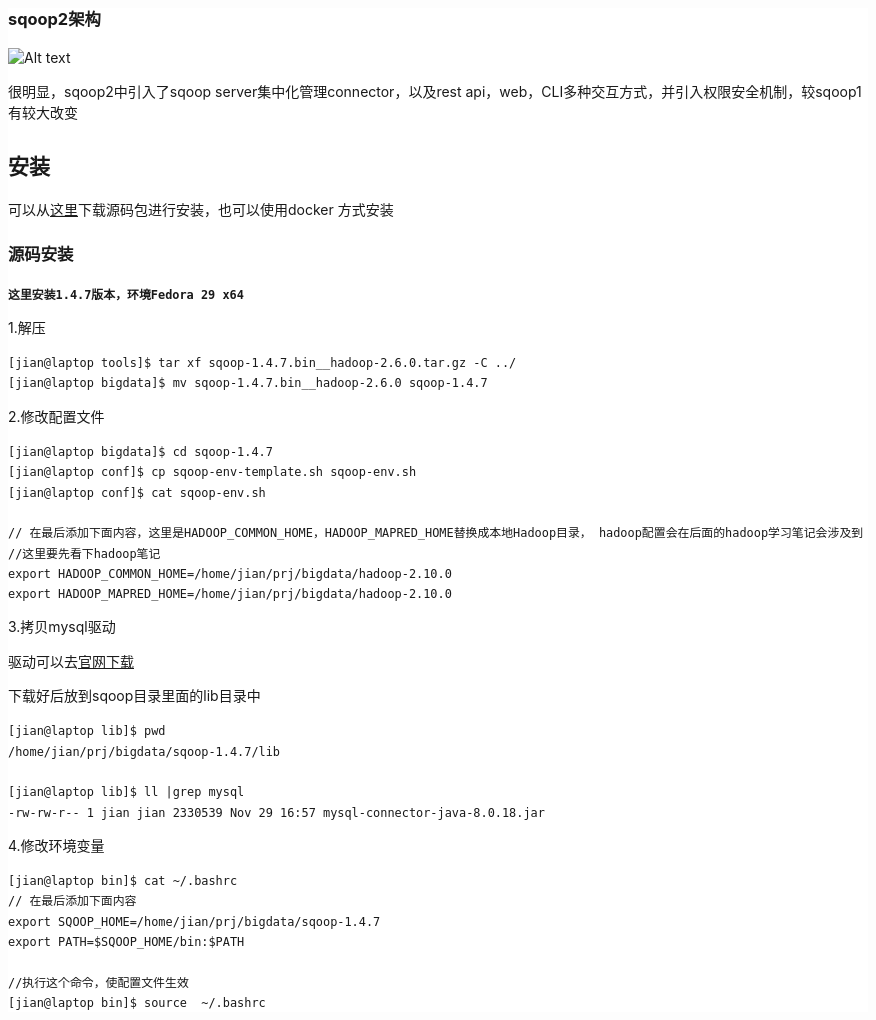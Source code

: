 
### sqoop2架构
![Alt text](https://raw.githubusercontent.com/Syncma/Figurebed/master/img/20170215235701370.jpeg)

很明显，sqoop2中引入了sqoop server集中化管理connector，以及rest api，web，CLI多种交互方式，并引入权限安全机制，较sqoop1有较大改变


## 安装

可以从[这里](https://mirrors.tuna.tsinghua.edu.cn/apache/sqoop/)下载源码包进行安装，也可以使用docker 方式安装

### 源码安装

**`这里安装1.4.7版本，环境Fedora 29 x64`**

1.解压
```
[jian@laptop tools]$ tar xf sqoop-1.4.7.bin__hadoop-2.6.0.tar.gz -C ../
[jian@laptop bigdata]$ mv sqoop-1.4.7.bin__hadoop-2.6.0 sqoop-1.4.7
```
2.修改配置文件
```
[jian@laptop bigdata]$ cd sqoop-1.4.7
[jian@laptop conf]$ cp sqoop-env-template.sh sqoop-env.sh
[jian@laptop conf]$ cat sqoop-env.sh

// 在最后添加下面内容，这里是HADOOP_COMMON_HOME，HADOOP_MAPRED_HOME替换成本地Hadoop目录， hadoop配置会在后面的hadoop学习笔记会涉及到
//这里要先看下hadoop笔记
export HADOOP_COMMON_HOME=/home/jian/prj/bigdata/hadoop-2.10.0
export HADOOP_MAPRED_HOME=/home/jian/prj/bigdata/hadoop-2.10.0
```

3.拷贝mysql驱动

驱动可以去[官网下载](https://dev.mysql.com/downloads/connector/j/)

下载好后放到sqoop目录里面的lib目录中
```
[jian@laptop lib]$ pwd
/home/jian/prj/bigdata/sqoop-1.4.7/lib

[jian@laptop lib]$ ll |grep mysql
-rw-rw-r-- 1 jian jian 2330539 Nov 29 16:57 mysql-connector-java-8.0.18.jar
```

4.修改环境变量
```
[jian@laptop bin]$ cat ~/.bashrc
// 在最后添加下面内容
export SQOOP_HOME=/home/jian/prj/bigdata/sqoop-1.4.7
export PATH=$SQOOP_HOME/bin:$PATH

//执行这个命令，使配置文件生效
[jian@laptop bin]$ source  ~/.bashrc
```
